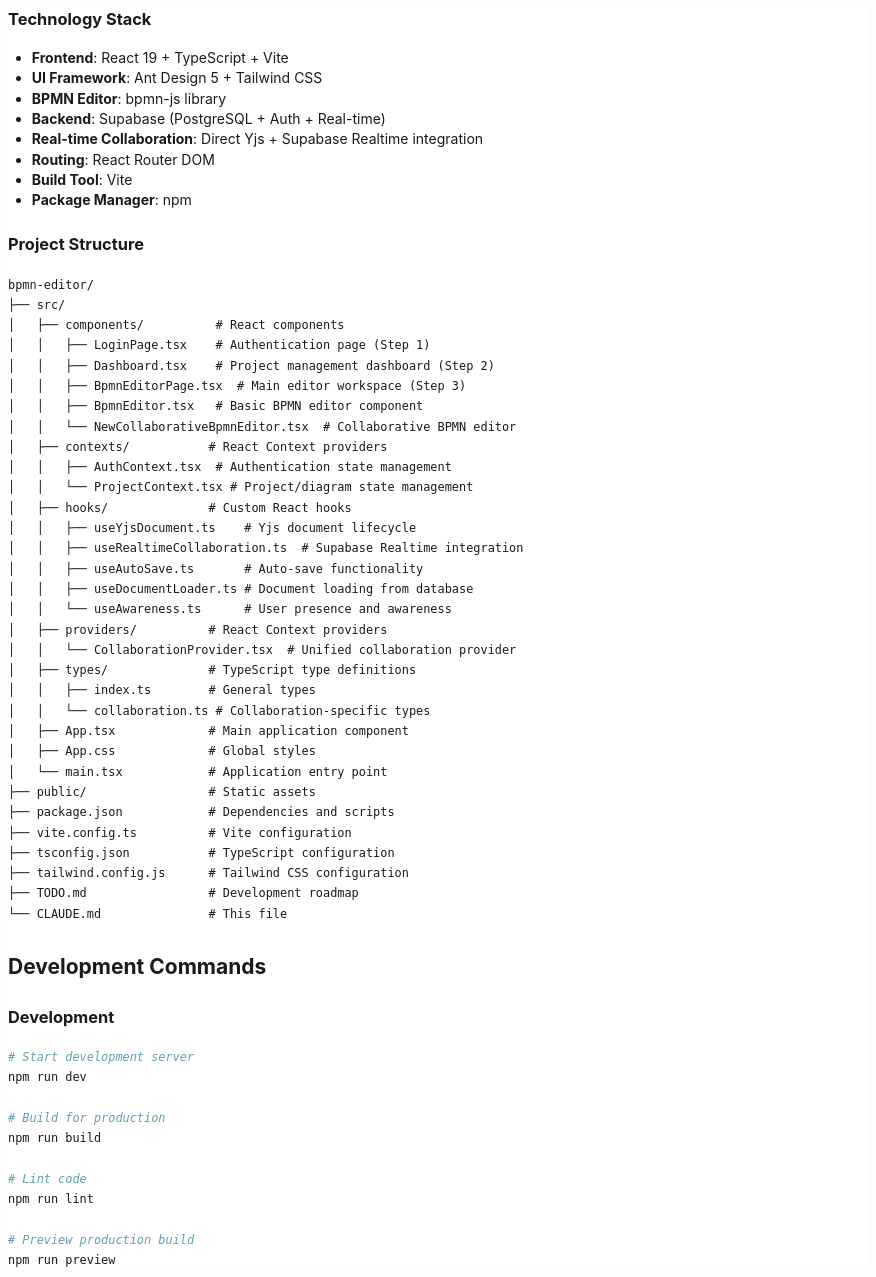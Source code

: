 ### Technology Stack
- **Frontend**: React 19 + TypeScript + Vite
- **UI Framework**: Ant Design 5 + Tailwind CSS
- **BPMN Editor**: bpmn-js library
- **Backend**: Supabase (PostgreSQL + Auth + Real-time)
- **Real-time Collaboration**: Direct Yjs + Supabase Realtime integration
- **Routing**: React Router DOM
- **Build Tool**: Vite
- **Package Manager**: npm

### Project Structure
```
bpmn-editor/
├── src/
│   ├── components/          # React components
│   │   ├── LoginPage.tsx    # Authentication page (Step 1)
│   │   ├── Dashboard.tsx    # Project management dashboard (Step 2)
│   │   ├── BpmnEditorPage.tsx  # Main editor workspace (Step 3)
│   │   ├── BpmnEditor.tsx   # Basic BPMN editor component
│   │   └── NewCollaborativeBpmnEditor.tsx  # Collaborative BPMN editor
│   ├── contexts/           # React Context providers
│   │   ├── AuthContext.tsx  # Authentication state management
│   │   └── ProjectContext.tsx # Project/diagram state management
│   ├── hooks/              # Custom React hooks
│   │   ├── useYjsDocument.ts    # Yjs document lifecycle
│   │   ├── useRealtimeCollaboration.ts  # Supabase Realtime integration
│   │   ├── useAutoSave.ts       # Auto-save functionality
│   │   ├── useDocumentLoader.ts # Document loading from database
│   │   └── useAwareness.ts      # User presence and awareness
│   ├── providers/          # React Context providers
│   │   └── CollaborationProvider.tsx  # Unified collaboration provider
│   ├── types/              # TypeScript type definitions
│   │   ├── index.ts        # General types
│   │   └── collaboration.ts # Collaboration-specific types
│   ├── App.tsx             # Main application component
│   ├── App.css             # Global styles
│   └── main.tsx            # Application entry point
├── public/                 # Static assets
├── package.json            # Dependencies and scripts
├── vite.config.ts          # Vite configuration
├── tsconfig.json           # TypeScript configuration
├── tailwind.config.js      # Tailwind CSS configuration
├── TODO.md                 # Development roadmap
└── CLAUDE.md               # This file
```

## Development Commands

### Development
```bash
# Start development server
npm run dev

# Build for production
npm run build

# Lint code
npm run lint

# Preview production build
npm run preview
```
